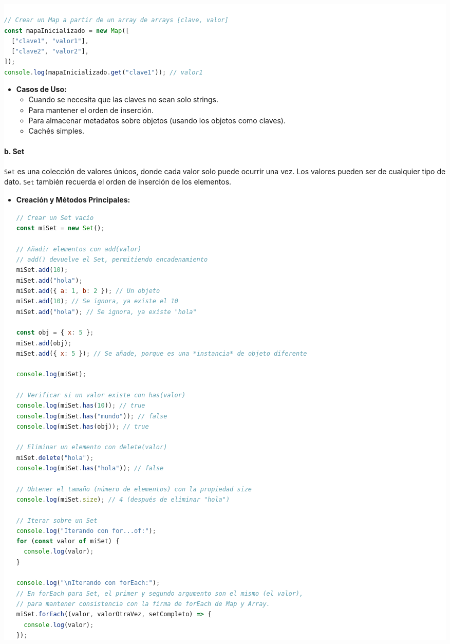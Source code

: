   ```javascript

  // Crear un Map a partir de un array de arrays [clave, valor]
  const mapaInicializado = new Map([
    ["clave1", "valor1"],
    ["clave2", "valor2"],
  ]);
  console.log(mapaInicializado.get("clave1")); // valor1
  ```

- **Casos de Uso:**
  - Cuando se necesita que las claves no sean solo strings.
  - Para mantener el orden de inserción.
  - Para almacenar metadatos sobre objetos (usando los objetos como claves).
  - Cachés simples.

#### b. Set

`Set` es una colección de valores únicos, donde cada valor solo puede ocurrir una vez. Los valores pueden ser de cualquier tipo de dato. `Set` también recuerda el orden de inserción de los elementos.

- **Creación y Métodos Principales:**

  ```javascript
  // Crear un Set vacío
  const miSet = new Set();

  // Añadir elementos con add(valor)
  // add() devuelve el Set, permitiendo encadenamiento
  miSet.add(10);
  miSet.add("hola");
  miSet.add({ a: 1, b: 2 }); // Un objeto
  miSet.add(10); // Se ignora, ya existe el 10
  miSet.add("hola"); // Se ignora, ya existe "hola"

  const obj = { x: 5 };
  miSet.add(obj);
  miSet.add({ x: 5 }); // Se añade, porque es una *instancia* de objeto diferente

  console.log(miSet);

  // Verificar si un valor existe con has(valor)
  console.log(miSet.has(10)); // true
  console.log(miSet.has("mundo")); // false
  console.log(miSet.has(obj)); // true

  // Eliminar un elemento con delete(valor)
  miSet.delete("hola");
  console.log(miSet.has("hola")); // false

  // Obtener el tamaño (número de elementos) con la propiedad size
  console.log(miSet.size); // 4 (después de eliminar "hola")

  // Iterar sobre un Set
  console.log("Iterando con for...of:");
  for (const valor of miSet) {
    console.log(valor);
  }

  console.log("\nIterando con forEach:");
  // En forEach para Set, el primer y segundo argumento son el mismo (el valor),
  // para mantener consistencia con la firma de forEach de Map y Array.
  miSet.forEach((valor, valorOtraVez, setCompleto) => {
    console.log(valor);
  });

  ```